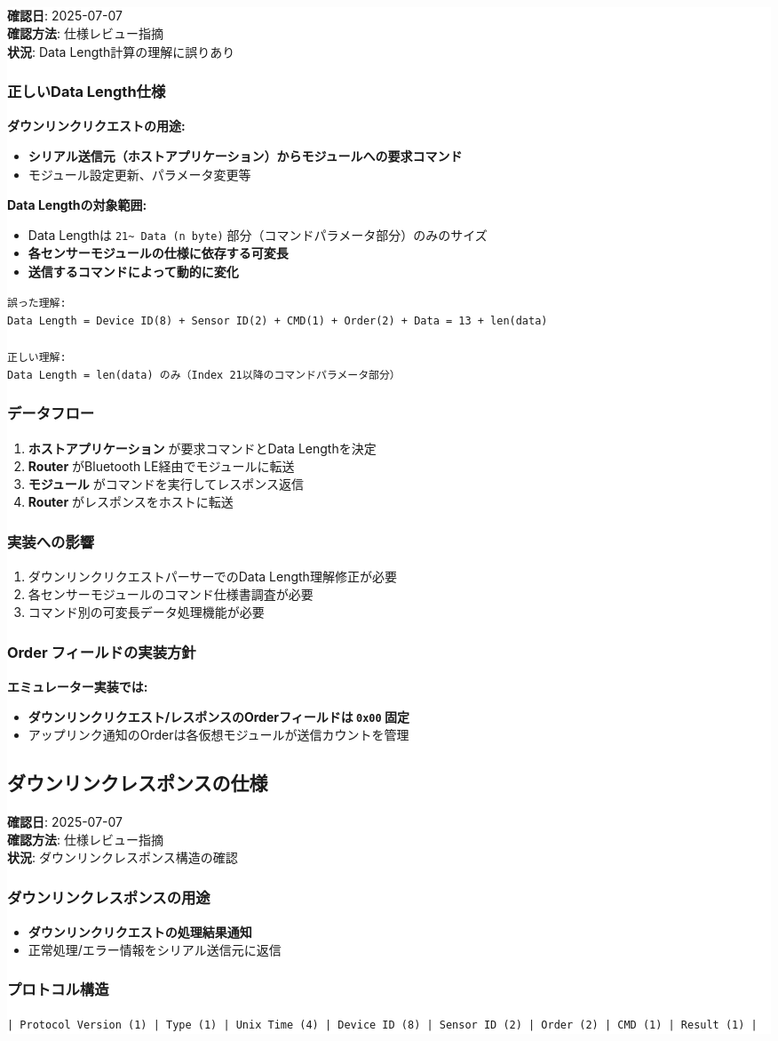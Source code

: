 **確認日**: 2025-07-07  
**確認方法**: 仕様レビュー指摘  
**状況**: Data Length計算の理解に誤りあり

### 正しいData Length仕様

**ダウンリンクリクエストの用途:**
- **シリアル送信元（ホストアプリケーション）からモジュールへの要求コマンド**
- モジュール設定更新、パラメータ変更等

**Data Lengthの対象範囲:**
- Data Lengthは `21~ Data (n byte)` 部分（コマンドパラメータ部分）のみのサイズ
- **各センサーモジュールの仕様に依存する可変長**
- **送信するコマンドによって動的に変化**

```
誤った理解:
Data Length = Device ID(8) + Sensor ID(2) + CMD(1) + Order(2) + Data = 13 + len(data)

正しい理解:
Data Length = len(data) のみ（Index 21以降のコマンドパラメータ部分）
```

### データフロー
1. **ホストアプリケーション** が要求コマンドとData Lengthを決定
2. **Router** がBluetooth LE経由でモジュールに転送
3. **モジュール** がコマンドを実行してレスポンス返信
4. **Router** がレスポンスをホストに転送

### 実装への影響
1. ダウンリンクリクエストパーサーでのData Length理解修正が必要
2. 各センサーモジュールのコマンド仕様書調査が必要
3. コマンド別の可変長データ処理機能が必要

### Order フィールドの実装方針

**エミュレーター実装では:**
- **ダウンリンクリクエスト/レスポンスのOrderフィールドは `0x00` 固定**
- アップリンク通知のOrderは各仮想モジュールが送信カウントを管理

## ダウンリンクレスポンスの仕様

**確認日**: 2025-07-07  
**確認方法**: 仕様レビュー指摘  
**状況**: ダウンリンクレスポンス構造の確認

### ダウンリンクレスポンスの用途
- **ダウンリンクリクエストの処理結果通知**
- 正常処理/エラー情報をシリアル送信元に返信

### プロトコル構造
```
| Protocol Version (1) | Type (1) | Unix Time (4) | Device ID (8) | Sensor ID (2) | Order (2) | CMD (1) | Result (1) |
```
